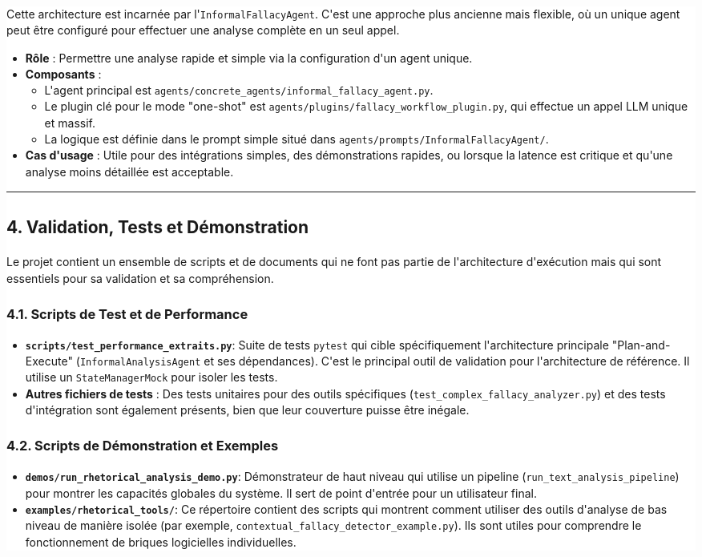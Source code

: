 Cette architecture est incarnée par l'`InformalFallacyAgent`. C'est une approche plus ancienne mais flexible, où un unique agent peut être configuré pour effectuer une analyse complète en un seul appel.

-   **Rôle** : Permettre une analyse rapide et simple via la configuration d'un agent unique.
-   **Composants** :
    *   L'agent principal est `agents/concrete_agents/informal_fallacy_agent.py`.
    *   Le plugin clé pour le mode "one-shot" est `agents/plugins/fallacy_workflow_plugin.py`, qui effectue un appel LLM unique et massif.
    *   La logique est définie dans le prompt simple situé dans `agents/prompts/InformalFallacyAgent/`.
-   **Cas d'usage** : Utile pour des intégrations simples, des démonstrations rapides, ou lorsque la latence est critique et qu'une analyse moins détaillée est acceptable.

---

## 4. Validation, Tests et Démonstration

Le projet contient un ensemble de scripts et de documents qui ne font pas partie de l'architecture d'exécution mais qui sont essentiels pour sa validation et sa compréhension.

### 4.1. Scripts de Test et de Performance

-   **`scripts/test_performance_extraits.py`**: Suite de tests `pytest` qui cible spécifiquement l'architecture principale "Plan-and-Execute" (`InformalAnalysisAgent` et ses dépendances). C'est le principal outil de validation pour l'architecture de référence. Il utilise un `StateManagerMock` pour isoler les tests.
-   **Autres fichiers de tests** : Des tests unitaires pour des outils spécifiques (`test_complex_fallacy_analyzer.py`) et des tests d'intégration sont également présents, bien que leur couverture puisse être inégale.

### 4.2. Scripts de Démonstration et Exemples

-   **`demos/run_rhetorical_analysis_demo.py`**: Démonstrateur de haut niveau qui utilise un pipeline (`run_text_analysis_pipeline`) pour montrer les capacités globales du système. Il sert de point d'entrée pour un utilisateur final.
-   **`examples/rhetorical_tools/`**: Ce répertoire contient des scripts qui montrent comment utiliser des outils d'analyse de bas niveau de manière isolée (par exemple, `contextual_fallacy_detector_example.py`). Ils sont utiles pour comprendre le fonctionnement de briques logicielles individuelles.